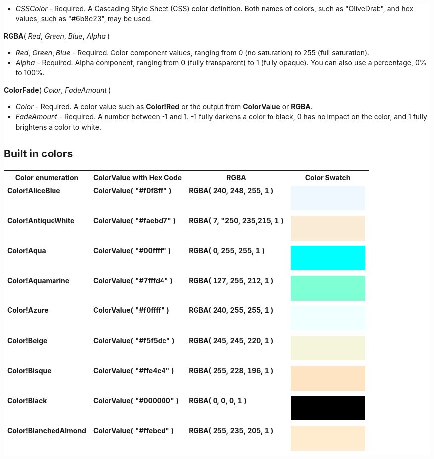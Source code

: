- *CSSColor* - Required.  A Cascading Style Sheet (CSS) color definition.  Both names of colors, such as "OliveDrab", and hex values, such as "#6b8e23", may be used.  

**RGBA**( *Red*, *Green*, *Blue*, *Alpha* )

- *Red*, *Green*, *Blue* - Required.  Color component values, ranging from 0 (no saturation) to 255 (full saturation).
- *Alpha* - Required.  Alpha component, ranging from 0 (fully transparent) to 1 (fully opaque).  You can also use a percentage, 0% to 100%.

**ColorFade**( *Color*, *FadeAmount* )

- *Color* - Required.  A color value such as **Color!Red** or the output from **ColorValue** or **RGBA**.
- *FadeAmount* - Required.  A number between -1 and 1.  -1 fully darkens a color to black, 0 has no impact on the color, and 1 fully brightens a color to white.  



## Built in colors ##



| Color enumeration | ColorValue with Hex Code | RGBA | Color Swatch |
|-------------------|--------------------------|------|--------------|
| **Color!AliceBlue** | **ColorValue( "#f0f8ff" )** | **RGBA( 240, 248, 255, 1 )** | ![aliceblue](media/function-colors/color-aliceblue.png) |
| **Color!AntiqueWhite** | **ColorValue( "#faebd7" )** | **RGBA( 7, "250, 235,215, 1 )** | ![antiquewhite](media/function-colors/color-antiquewhite.png) | 
| **Color!Aqua** | **ColorValue( "#00ffff" )** | **RGBA( 0, 255, 255, 1 )** | ![aqua](media/function-colors/color-aqua.png) |
| **Color!Aquamarine** | **ColorValue( "#7fffd4" )** | **RGBA( 127, 255, 212, 1 )** | ![aquamarine](media/function-colors/color-aquamarine.png) |
| **Color!Azure** | **ColorValue( "#f0ffff" )** | **RGBA( 240, 255, 255, 1 )** | ![azure](media/function-colors/color-azure.png) |
| **Color!Beige** | **ColorValue( "#f5f5dc" )** | **RGBA( 245, 245, 220, 1 )** | ![beige](media/function-colors/color-beige.png) |
| **Color!Bisque** | **ColorValue( "#ffe4c4" )** | **RGBA( 255, 228, 196, 1 )** | ![bisque](media/function-colors/color-bisque.png) |
| **Color!Black** | **ColorValue( "#000000" )** | **RGBA( 0, 0, 0, 1 )** | ![black](media/function-colors/color-black.png) |
| **Color!BlanchedAlmond** | **ColorValue( "#ffebcd" )** | **RGBA( 255, 235, 205, 1 )** | ![blanchedalmond](media/function-colors/color-blanchedalmond.png) |